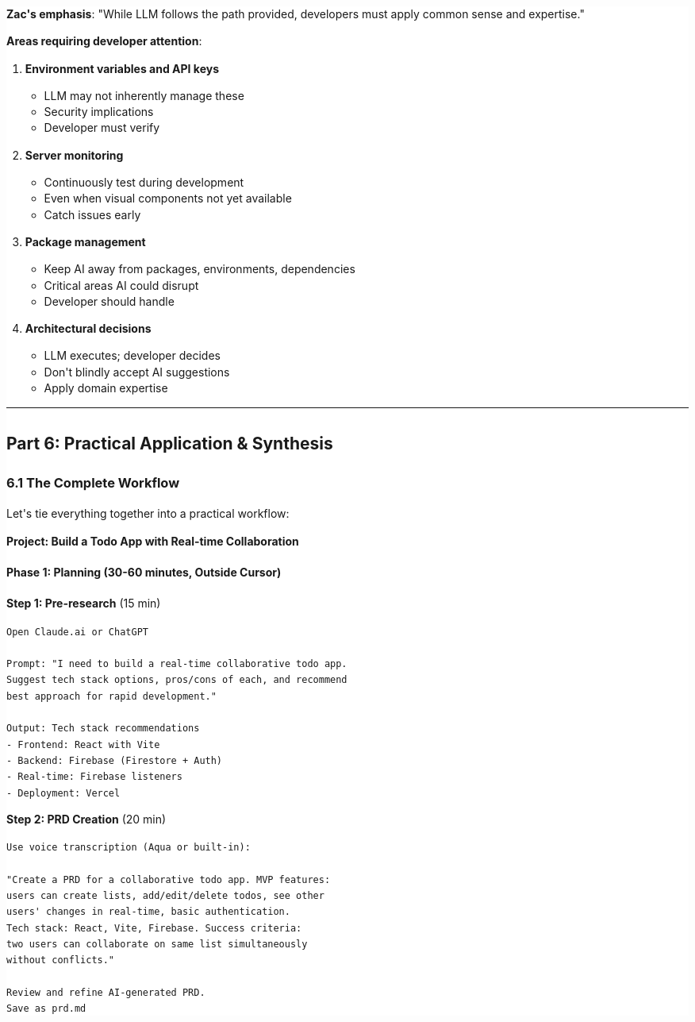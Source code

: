 **Zac's emphasis**: "While LLM follows the path provided, developers must apply common sense and expertise."

**Areas requiring developer attention**:

1. **Environment variables and API keys**
   - LLM may not inherently manage these
   - Security implications
   - Developer must verify

2. **Server monitoring**
   - Continuously test during development
   - Even when visual components not yet available
   - Catch issues early

3. **Package management**
   - Keep AI away from packages, environments, dependencies
   - Critical areas AI could disrupt
   - Developer should handle

4. **Architectural decisions**
   - LLM executes; developer decides
   - Don't blindly accept AI suggestions
   - Apply domain expertise

---

## Part 6: Practical Application & Synthesis

### 6.1 The Complete Workflow

Let's tie everything together into a practical workflow:

**Project: Build a Todo App with Real-time Collaboration**

#### Phase 1: Planning (30-60 minutes, Outside Cursor)

**Step 1: Pre-research** (15 min)
```
Open Claude.ai or ChatGPT

Prompt: "I need to build a real-time collaborative todo app.
Suggest tech stack options, pros/cons of each, and recommend
best approach for rapid development."

Output: Tech stack recommendations
- Frontend: React with Vite
- Backend: Firebase (Firestore + Auth)
- Real-time: Firebase listeners
- Deployment: Vercel
```

**Step 2: PRD Creation** (20 min)
```
Use voice transcription (Aqua or built-in):

"Create a PRD for a collaborative todo app. MVP features:
users can create lists, add/edit/delete todos, see other
users' changes in real-time, basic authentication.
Tech stack: React, Vite, Firebase. Success criteria:
two users can collaborate on same list simultaneously
without conflicts."

Review and refine AI-generated PRD.
Save as prd.md
```
